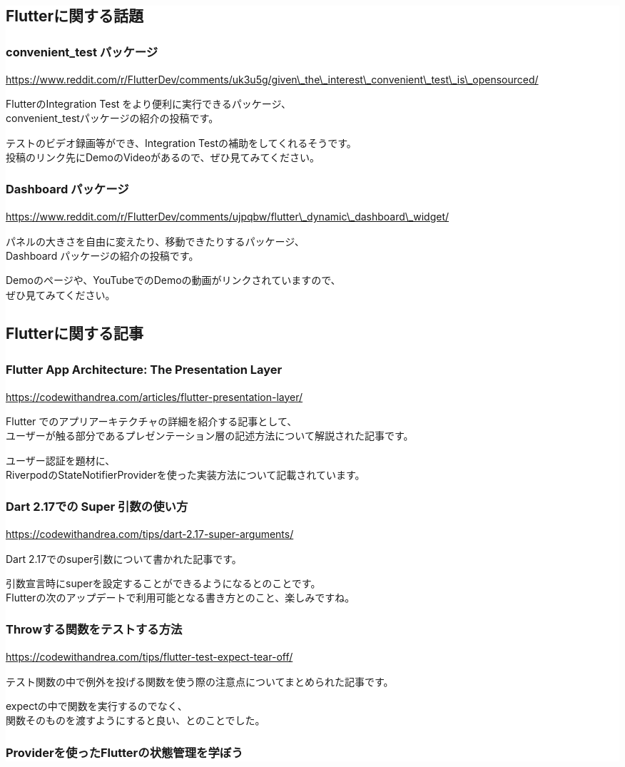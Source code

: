 ## Flutterに関する話題

### convenient\_test パッケージ

https://www.reddit.com/r/FlutterDev/comments/uk3u5g/given\_the\_interest\_convenient\_test\_is\_opensourced/

FlutterのIntegration Test をより便利に実行できるパッケージ、  
convenient\_testパッケージの紹介の投稿です。

テストのビデオ録画等ができ、Integration Testの補助をしてくれるそうです。  
投稿のリンク先にDemoのVideoがあるので、ぜひ見てみてください。

### Dashboard パッケージ

https://www.reddit.com/r/FlutterDev/comments/ujpqbw/flutter\_dynamic\_dashboard\_widget/

パネルの大きさを自由に変えたり、移動できたりするパッケージ、  
Dashboard パッケージの紹介の投稿です。

Demoのページや、YouTubeでのDemoの動画がリンクされていますので、  
ぜひ見てみてください。

## Flutterに関する記事

### Flutter App Architecture: The Presentation Layer

https://codewithandrea.com/articles/flutter-presentation-layer/

Flutter でのアプリアーキテクチャの詳細を紹介する記事として、  
ユーザーが触る部分であるプレゼンテーション層の記述方法について解説された記事です。

ユーザー認証を題材に、  
RiverpodのStateNotifierProviderを使った実装方法について記載されています。

### Dart 2.17での Super 引数の使い方

https://codewithandrea.com/tips/dart-2.17-super-arguments/

Dart 2.17でのsuper引数について書かれた記事です。

引数宣言時にsuperを設定することができるようになるとのことです。  
Flutterの次のアップデートで利用可能となる書き方とのこと、楽しみですね。  

### Throwする関数をテストする方法

https://codewithandrea.com/tips/flutter-test-expect-tear-off/

テスト関数の中で例外を投げる関数を使う際の注意点についてまとめられた記事です。

expectの中で関数を実行するのでなく、  
関数そのものを渡すようにすると良い、とのことでした。

### Providerを使ったFlutterの状態管理を学ぼう
